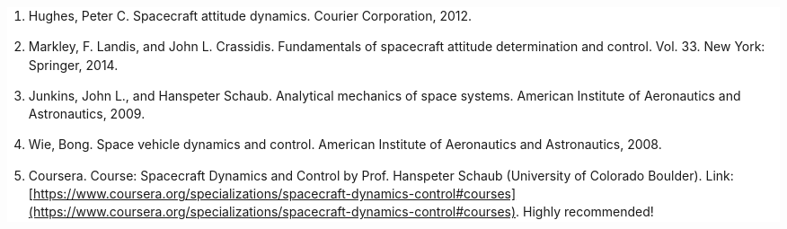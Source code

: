 1) Hughes, Peter C. Spacecraft attitude dynamics. Courier Corporation, 2012.

2) Markley, F. Landis, and John L. Crassidis. Fundamentals of spacecraft attitude determination and control. Vol. 33. New York: Springer, 2014.

3) Junkins, John L., and Hanspeter Schaub. Analytical mechanics of space systems. American Institute of Aeronautics and Astronautics, 2009.

4) Wie, Bong. Space vehicle dynamics and control. American Institute of Aeronautics and Astronautics, 2008.

5) Coursera. Course: Spacecraft Dynamics and Control by Prof. Hanspeter Schaub (University of Colorado Boulder). Link: [https://www.coursera.org/specializations/spacecraft-dynamics-control#courses](https://www.coursera.org/specializations/spacecraft-dynamics-control#courses). Highly recommended!
  








